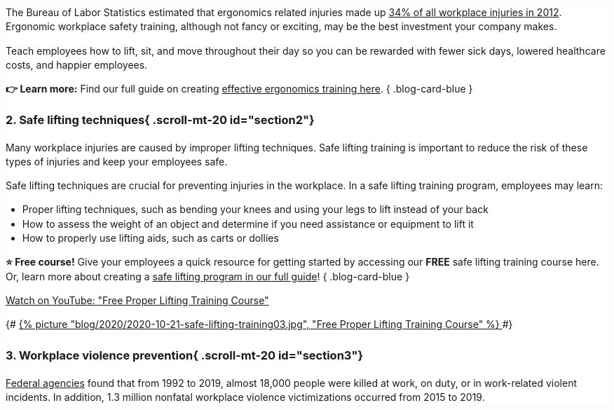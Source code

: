 The Bureau of Labor Statistics estimated that ergonomics related injuries made up [34% of all workplace injuries in 2012](https://www.bls.gov/news.release/archives/osh2_11262013.pdf). Ergonomic workplace safety training, although not fancy or exciting, may be the best investment your company makes.

Teach employees how to lift, sit, and move throughout their day so you can be rewarded with fewer sick days, lowered healthcare costs, and happier employees. 

**👉 Learn more:** Find our full guide on creating [effective ergonomics training here](https://www.edgepointlearning.com/blog/ergonomics-training/).
{ .blog-card-blue }



### 2. Safe lifting techniques{ .scroll-mt-20 id="section2"}

Many workplace injuries are caused by improper lifting techniques. Safe lifting training is important to reduce the risk of these types of injuries and keep your employees safe.

Safe lifting techniques are crucial for preventing injuries in the workplace. In a safe lifting training program, employees may learn:

* Proper lifting techniques, such as bending your knees and using your legs to lift instead of your back
* How to assess the weight of an object and determine if you need assistance or equipment to lift it
* How to properly use lifting aids, such as carts or dollies

**⭐ Free course!** Give your employees a quick resource for getting started by accessing our **FREE** safe lifting training course here. Or, learn more about creating a [safe lifting program in our full guide](/blog/safe-lifting-training/)! 
{ .blog-card-blue }


<div class="my-8">
  <lite-youtube videotitle="Free Proper Lifting Training Course" videoid="4FGPMp7RRHw" posterquality="maxresdefault">
    <p><a class="lite-youtube-fallback" href="https://www.youtube.com/watch?v=4FGPMp7RRHw">Watch on YouTube: "Free Proper Lifting Training Course"</a></p>
  </lite-youtube>
</div>

{# <a href="https://vimeo.com/357947965/62d47befc5" target="_blank">
  {% picture "blog/2020/2020-10-21-safe-lifting-training03.jpg", "Free Proper Lifting Training Course" %}
</a> #}



### 3. Workplace violence prevention{ .scroll-mt-20 id="section3"}

[Federal agencies](https://bjs.ojp.gov/press-release/federal-agencies-release-joint-study-workplace-violence) found that from 1992 to 2019, almost 18,000 people were killed at work, on duty, or in work-related violent incidents. In addition, 1.3 million nonfatal workplace violence victimizations occurred from 2015 to 2019. 
